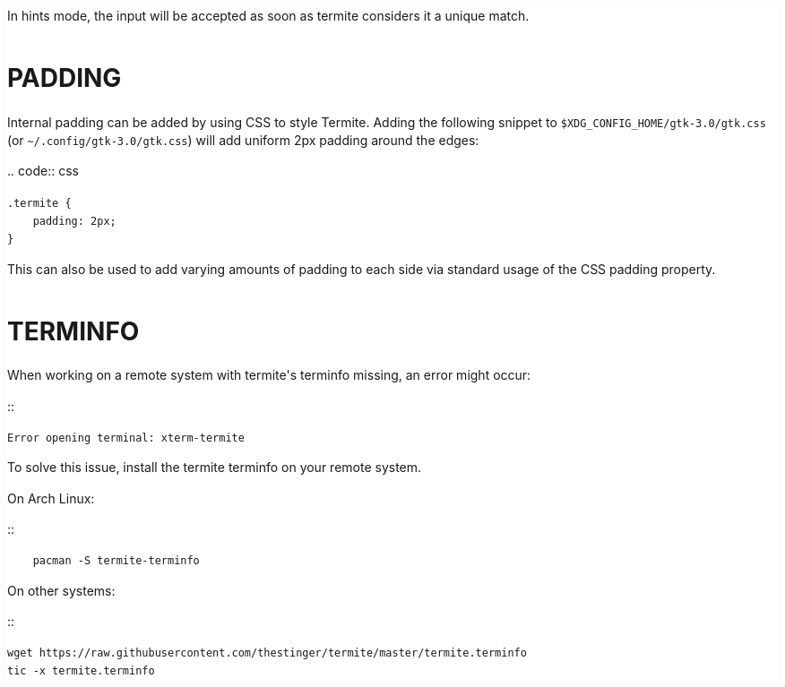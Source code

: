 In hints mode, the input will be accepted as soon as termite considers it a
unique match.

PADDING
=======

Internal padding can be added by using CSS to style Termite. Adding
the following snippet to ``$XDG_CONFIG_HOME/gtk-3.0/gtk.css`` (or
``~/.config/gtk-3.0/gtk.css``) will add uniform 2px padding around the edges:

.. code:: css

    .termite {
        padding: 2px;
    }

This can also be used to add varying amounts of padding to each side via
standard usage of the CSS padding property.

TERMINFO
========

When working on a remote system with termite's terminfo missing, an error might
occur:

::

    Error opening terminal: xterm-termite

To solve this issue, install the termite terminfo on your remote system.

On Arch Linux:

::

        pacman -S termite-terminfo

On other systems:


::

    wget https://raw.githubusercontent.com/thestinger/termite/master/termite.terminfo
    tic -x termite.terminfo
